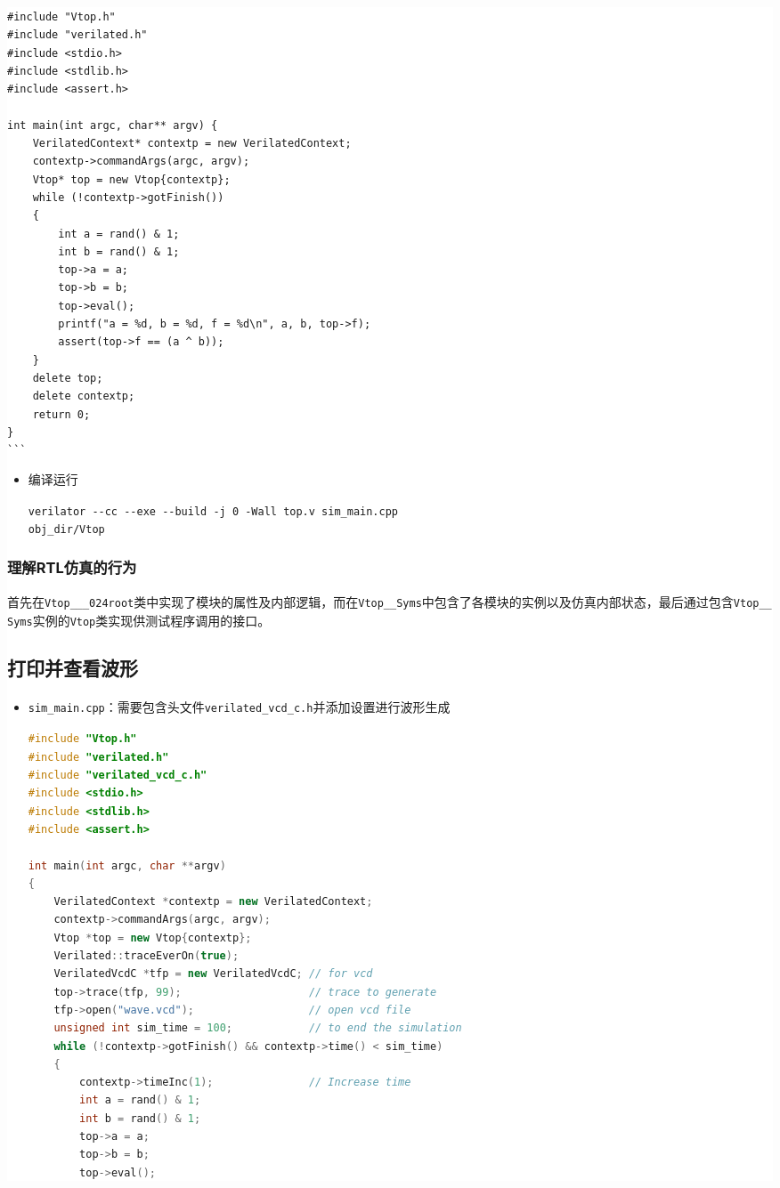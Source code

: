     #include "Vtop.h"
    #include "verilated.h"
    #include <stdio.h>
    #include <stdlib.h>
    #include <assert.h>

    int main(int argc, char** argv) {
        VerilatedContext* contextp = new VerilatedContext;
        contextp->commandArgs(argc, argv);
        Vtop* top = new Vtop{contextp};
        while (!contextp->gotFinish()) 
        { 
            int a = rand() & 1;
            int b = rand() & 1;
            top->a = a;
            top->b = b;
            top->eval();
            printf("a = %d, b = %d, f = %d\n", a, b, top->f);
            assert(top->f == (a ^ b));
        }
        delete top;
        delete contextp;
        return 0;
    }
    ```
- 编译运行
    ```shell
    verilator --cc --exe --build -j 0 -Wall top.v sim_main.cpp
    obj_dir/Vtop
    ```

### 理解RTL仿真的行为
首先在`Vtop___024root`类中实现了模块的属性及内部逻辑，而在`Vtop__Syms`中包含了各模块的实例以及仿真内部状态，最后通过包含`Vtop__Syms`实例的`Vtop`类实现供测试程序调用的接口。


## 打印并查看波形
- `sim_main.cpp`：需要包含头文件`verilated_vcd_c.h`并添加设置进行波形生成
    ```cpp
    #include "Vtop.h"
    #include "verilated.h"
    #include "verilated_vcd_c.h"
    #include <stdio.h>
    #include <stdlib.h>
    #include <assert.h>

    int main(int argc, char **argv)
    {
        VerilatedContext *contextp = new VerilatedContext;
        contextp->commandArgs(argc, argv);
        Vtop *top = new Vtop{contextp};
        Verilated::traceEverOn(true);
        VerilatedVcdC *tfp = new VerilatedVcdC; // for vcd
        top->trace(tfp, 99);                    // trace to generate
        tfp->open("wave.vcd");                  // open vcd file
        unsigned int sim_time = 100;            // to end the simulation
        while (!contextp->gotFinish() && contextp->time() < sim_time)
        {
            contextp->timeInc(1);               // Increase time
            int a = rand() & 1;
            int b = rand() & 1;
            top->a = a;
            top->b = b;
            top->eval();